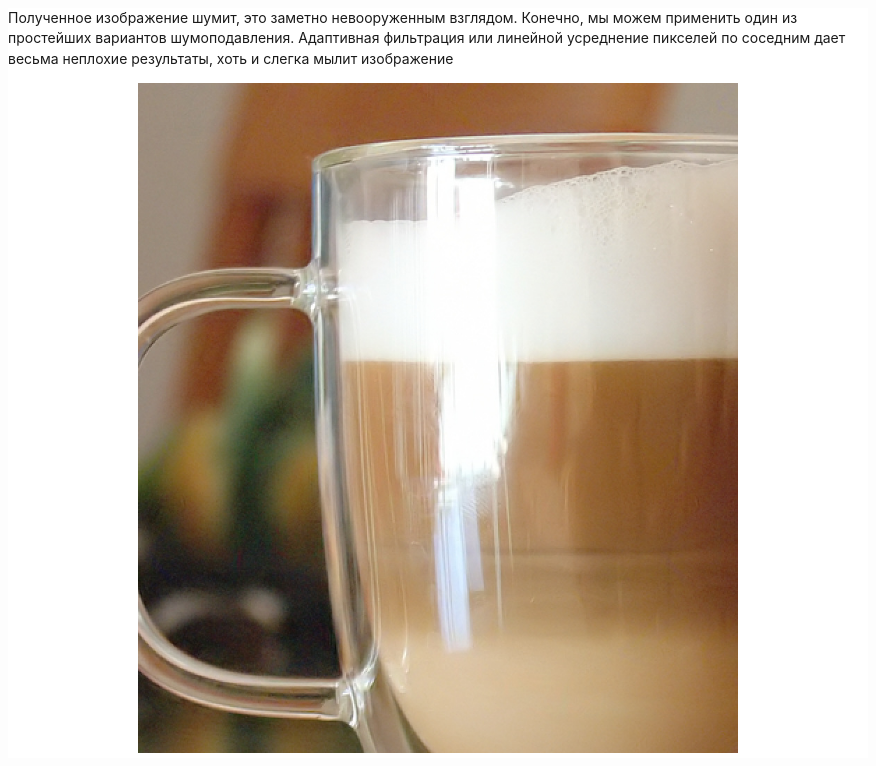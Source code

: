 Полученное изображение шумит, это заметно невооруженным взглядом.
Конечно, мы можем применить один из простейших вариантов шумоподавления. Адаптивная фильтрация или линейной усреднение пикселей по соседним дает весьма неплохие результаты, хоть и слегка мылит изображение

<div align="center">
<img width=600 src=img/denoised-coffee.jpg/></div>

